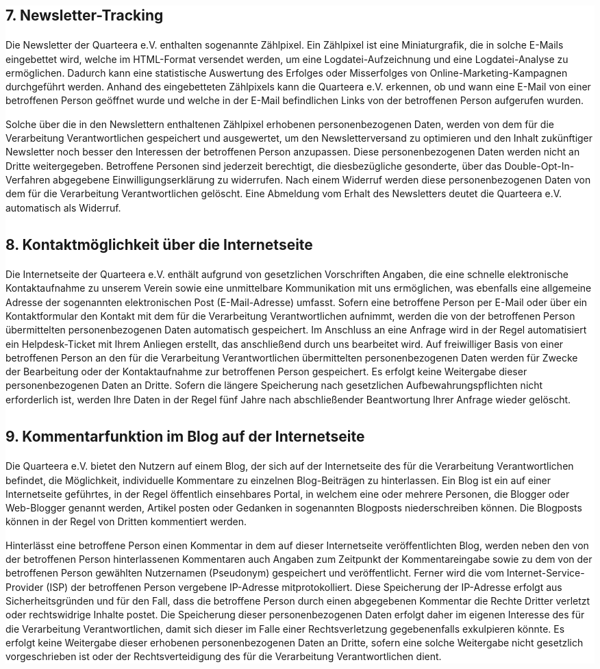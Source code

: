 ## 7. Newsletter-Tracking
Die Newsletter der Quarteera e.V. enthalten sogenannte Zählpixel. Ein Zählpixel ist eine Miniaturgrafik, die in solche E-Mails eingebettet wird, welche im HTML-Format versendet werden, um eine Logdatei-Aufzeichnung und eine Logdatei-Analyse zu ermöglichen. Dadurch kann eine statistische Auswertung des Erfolges oder Misserfolges von Online-Marketing-Kampagnen durchgeführt werden. Anhand des eingebetteten Zählpixels kann die Quarteera e.V. erkennen, ob und wann eine E-Mail von einer betroffenen Person geöffnet wurde und welche in der E-Mail befindlichen Links von der betroffenen Person aufgerufen wurden.

Solche über die in den Newslettern enthaltenen Zählpixel erhobenen personenbezogenen Daten, werden von dem für die Verarbeitung Verantwortlichen gespeichert und ausgewertet, um den Newsletterversand zu optimieren und den Inhalt zukünftiger Newsletter noch besser den Interessen der betroffenen Person anzupassen. Diese personenbezogenen Daten werden nicht an Dritte weitergegeben. Betroffene Personen sind jederzeit berechtigt, die diesbezügliche gesonderte, über das Double-Opt-In-Verfahren abgegebene Einwilligungserklärung zu widerrufen. Nach einem Widerruf werden diese personenbezogenen Daten von dem für die Verarbeitung Verantwortlichen gelöscht. Eine Abmeldung vom Erhalt des Newsletters deutet die Quarteera e.V. automatisch als Widerruf.

## 8. Kontaktmöglichkeit über die Internetseite
Die Internetseite der Quarteera e.V. enthält aufgrund von gesetzlichen Vorschriften Angaben, die eine schnelle elektronische Kontaktaufnahme zu unserem Verein sowie eine unmittelbare Kommunikation mit uns ermöglichen, was ebenfalls eine allgemeine Adresse der sogenannten elektronischen Post (E-Mail-Adresse) umfasst. Sofern eine betroffene Person per E-Mail oder über ein Kontaktformular den Kontakt mit dem für die Verarbeitung Verantwortlichen aufnimmt, werden die von der betroffenen Person übermittelten personenbezogenen Daten automatisch gespeichert. Im Anschluss an eine Anfrage wird in der Regel automatisiert ein Helpdesk-Ticket mit Ihrem Anliegen erstellt, das anschließend durch uns bearbeitet wird. Auf freiwilliger Basis von einer betroffenen Person an den für die Verarbeitung Verantwortlichen übermittelten personenbezogenen Daten werden für Zwecke der Bearbeitung oder der Kontaktaufnahme zur betroffenen Person gespeichert. Es erfolgt keine Weitergabe dieser personenbezogenen Daten an Dritte. Sofern die längere Speicherung nach gesetzlichen Aufbewahrungspflichten nicht erforderlich ist, werden Ihre Daten in der Regel fünf Jahre nach abschließender Beantwortung Ihrer Anfrage wieder gelöscht.

## 9. Kommentarfunktion im Blog auf der Internetseite
Die Quarteera e.V. bietet den Nutzern auf einem Blog, der sich auf der Internetseite des für die Verarbeitung Verantwortlichen befindet, die Möglichkeit, individuelle Kommentare zu einzelnen Blog-Beiträgen zu hinterlassen. Ein Blog ist ein auf einer Internetseite geführtes, in der Regel öffentlich einsehbares Portal, in welchem eine oder mehrere Personen, die Blogger oder Web-Blogger genannt werden, Artikel posten oder Gedanken in sogenannten Blogposts niederschreiben können. Die Blogposts können in der Regel von Dritten kommentiert werden.

Hinterlässt eine betroffene Person einen Kommentar in dem auf dieser Internetseite veröffentlichten Blog, werden neben den von der betroffenen Person hinterlassenen Kommentaren auch Angaben zum Zeitpunkt der Kommentareingabe sowie zu dem von der betroffenen Person gewählten Nutzernamen (Pseudonym) gespeichert und veröffentlicht. Ferner wird die vom Internet-Service-Provider (ISP) der betroffenen Person vergebene IP-Adresse mitprotokolliert. Diese Speicherung der IP-Adresse erfolgt aus Sicherheitsgründen und für den Fall, dass die betroffene Person durch einen abgegebenen Kommentar die Rechte Dritter verletzt oder rechtswidrige Inhalte postet. Die Speicherung dieser personenbezogenen Daten erfolgt daher im eigenen Interesse des für die Verarbeitung Verantwortlichen, damit sich dieser im Falle einer Rechtsverletzung gegebenenfalls exkulpieren könnte. Es erfolgt keine Weitergabe dieser erhobenen personenbezogenen Daten an Dritte, sofern eine solche Weitergabe nicht gesetzlich vorgeschrieben ist oder der Rechtsverteidigung des für die Verarbeitung Verantwortlichen dient.
